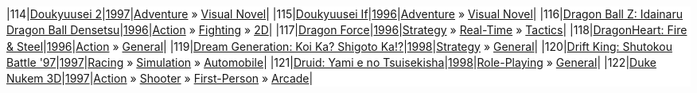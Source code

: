|114|<a href="https://gamefaqs.gamespot.com/saturn/580100-doukyuusei-2" target="_blank" rel="noopener noreferrer">Doukyuusei 2</a>|<a href="https://gamefaqs.gamespot.com/saturn/580100-doukyuusei-2/data" target="_blank" rel="noopener noreferrer">1997</a>|<a href="https://gamefaqs.gamespot.com/saturn/category/50-adventure" target="_blank" rel="noopener noreferrer">Adventure</a> &raquo; <a href="https://gamefaqs.gamespot.com/saturn/category/294-adventure-visual-novel" target="_blank" rel="noopener noreferrer">Visual Novel</a>|
|115|<a href="https://gamefaqs.gamespot.com/saturn/574102-doukyuusei-if" target="_blank" rel="noopener noreferrer">Doukyuusei If</a>|<a href="https://gamefaqs.gamespot.com/saturn/574102-doukyuusei-if/data" target="_blank" rel="noopener noreferrer">1996</a>|<a href="https://gamefaqs.gamespot.com/saturn/category/50-adventure" target="_blank" rel="noopener noreferrer">Adventure</a> &raquo; <a href="https://gamefaqs.gamespot.com/saturn/category/294-adventure-visual-novel" target="_blank" rel="noopener noreferrer">Visual Novel</a>|
|116|<a href="https://gamefaqs.gamespot.com/saturn/574103-dragon-ball-z-idainaru-dragon-ball-densetsu" target="_blank" rel="noopener noreferrer">Dragon Ball Z: Idainaru Dragon Ball Densetsu</a>|<a href="https://gamefaqs.gamespot.com/saturn/574103-dragon-ball-z-idainaru-dragon-ball-densetsu/data" target="_blank" rel="noopener noreferrer">1996</a>|<a href="https://gamefaqs.gamespot.com/saturn/category/54-action" target="_blank" rel="noopener noreferrer">Action</a> &raquo; <a href="https://gamefaqs.gamespot.com/saturn/category/57-action-fighting" target="_blank" rel="noopener noreferrer">Fighting</a> &raquo; <a href="https://gamefaqs.gamespot.com/saturn/category/86-action-fighting-2d" target="_blank" rel="noopener noreferrer">2D</a>|
|117|<a href="https://gamefaqs.gamespot.com/saturn/197149-dragon-force" target="_blank" rel="noopener noreferrer">Dragon Force</a>|<a href="https://gamefaqs.gamespot.com/saturn/197149-dragon-force/data" target="_blank" rel="noopener noreferrer">1996</a>|<a href="https://gamefaqs.gamespot.com/saturn/category/45-strategy" target="_blank" rel="noopener noreferrer">Strategy</a> &raquo; <a href="https://gamefaqs.gamespot.com/saturn/category/58-strategy-real-time" target="_blank" rel="noopener noreferrer">Real-Time</a> &raquo; <a href="https://gamefaqs.gamespot.com/saturn/category/304-strategy-real-time-tactics" target="_blank" rel="noopener noreferrer">Tactics</a>|
|118|<a href="https://gamefaqs.gamespot.com/saturn/573953-dragonheart-fire-and-steel" target="_blank" rel="noopener noreferrer">DragonHeart: Fire & Steel</a>|<a href="https://gamefaqs.gamespot.com/saturn/573953-dragonheart-fire-and-steel/data" target="_blank" rel="noopener noreferrer">1996</a>|<a href="https://gamefaqs.gamespot.com/saturn/category/54-action" target="_blank" rel="noopener noreferrer">Action</a> &raquo; <a href="https://gamefaqs.gamespot.com/saturn/category/250-action-general" target="_blank" rel="noopener noreferrer">General</a>|
|119|<a href="https://gamefaqs.gamespot.com/saturn/574104-dream-generation-koi-ka-shigoto-ka" target="_blank" rel="noopener noreferrer">Dream Generation: Koi Ka? Shigoto Ka!?</a>|<a href="https://gamefaqs.gamespot.com/saturn/574104-dream-generation-koi-ka-shigoto-ka/data" target="_blank" rel="noopener noreferrer">1998</a>|<a href="https://gamefaqs.gamespot.com/saturn/category/45-strategy" target="_blank" rel="noopener noreferrer">Strategy</a> &raquo; <a href="https://gamefaqs.gamespot.com/saturn/category/253-strategy-general" target="_blank" rel="noopener noreferrer">General</a>|
|120|<a href="https://gamefaqs.gamespot.com/saturn/577700-drift-king-shutokou-battle-97" target="_blank" rel="noopener noreferrer">Drift King: Shutokou Battle '97</a>|<a href="https://gamefaqs.gamespot.com/saturn/577700-drift-king-shutokou-battle-97/data" target="_blank" rel="noopener noreferrer">1997</a>|<a href="https://gamefaqs.gamespot.com/saturn/category/47-racing" target="_blank" rel="noopener noreferrer">Racing</a> &raquo; <a href="https://gamefaqs.gamespot.com/saturn/category/315-racing-simulation" target="_blank" rel="noopener noreferrer">Simulation</a> &raquo; <a href="https://gamefaqs.gamespot.com/saturn/category/138-racing-simulation-automobile" target="_blank" rel="noopener noreferrer">Automobile</a>|
|121|<a href="https://gamefaqs.gamespot.com/saturn/574105-druid-yami-e-no-tsuisekisha" target="_blank" rel="noopener noreferrer">Druid: Yami e no Tsuisekisha</a>|<a href="https://gamefaqs.gamespot.com/saturn/574105-druid-yami-e-no-tsuisekisha/data" target="_blank" rel="noopener noreferrer">1998</a>|<a href="https://gamefaqs.gamespot.com/saturn/category/48-role-playing" target="_blank" rel="noopener noreferrer">Role-Playing</a> &raquo; <a href="https://gamefaqs.gamespot.com/saturn/category/257-role-playing-general" target="_blank" rel="noopener noreferrer">General</a>|
|122|<a href="https://gamefaqs.gamespot.com/saturn/573955-duke-nukem-3d" target="_blank" rel="noopener noreferrer">Duke Nukem 3D</a>|<a href="https://gamefaqs.gamespot.com/saturn/573955-duke-nukem-3d/data" target="_blank" rel="noopener noreferrer">1997</a>|<a href="https://gamefaqs.gamespot.com/saturn/category/54-action" target="_blank" rel="noopener noreferrer">Action</a> &raquo; <a href="https://gamefaqs.gamespot.com/saturn/category/55-action-shooter" target="_blank" rel="noopener noreferrer">Shooter</a> &raquo; <a href="https://gamefaqs.gamespot.com/saturn/category/79-action-shooter-first-person" target="_blank" rel="noopener noreferrer">First-Person</a> &raquo; <a href="https://gamefaqs.gamespot.com/saturn/category/152-action-shooter-first-person-arcade" target="_blank" rel="noopener noreferrer">Arcade</a>|